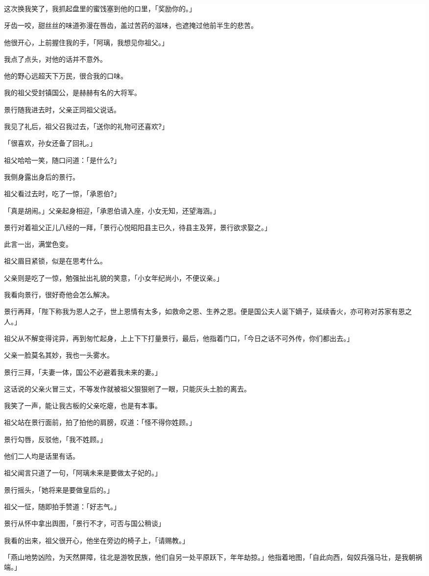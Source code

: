 这次换我笑了，我抓起盘里的蜜饯塞到他的口里，「奖励你的。」

牙齿一咬，甜丝丝的味道弥漫在唇齿，盖过苦药的滋味，也遮掩过他前半生的悲苦。

他很开心，上前握住我的手，「阿璃，我想见你祖父。」

我点了点头，对他的话并不意外。

他的野心远超天下万民，很合我的口味。

我的祖父受封镇国公，是赫赫有名的大将军。

景行随我进去时，父亲正同祖父说话。

我见了礼后，祖父召我过去，「送你的礼物可还喜欢?」

「很喜欢，孙女还备了回礼。」

祖父哈哈一笑，随口问道：「是什么?」

我侧身露出身后的景行。

祖父看过去时，吃了一惊，「承恩伯?」

「真是胡闹。」父亲起身相迎，「承恩伯请入座，小女无知，还望海涵。」

景行对着祖父正儿八经的一拜，「景行心悦昭阳县主已久，待县主及笄，景行欲求娶之。」

此言一出，满堂色变。

祖父眉目紧锁，似是在思考什么。

父亲则是吃了一惊，勉强扯出礼貌的笑意，「小女年纪尚小，不便议亲。」

我看向景行，很好奇他会怎么解决。

景行再拜，「陛下称我为恩人之子，世上恩情有太多，如救命之恩、生养之恩。便是国公夫人诞下嫡子，延续香火，亦可称对苏家有恩之人。」

祖父从不解变得诧异，再到匆忙起身，上上下下打量景行，最后，他指着门口，「今日之话不可外传，你们都出去。」

父亲一脸莫名其妙，我也一头雾水。

景行三拜，「夫妻一体，国公不必避着我未来的妻。」

这话说的父亲火冒三丈，不等发作就被祖父狠狠剜了一眼，只能灰头土脸的离去。

我笑了一声，能让我古板的父亲吃瘪，也是有本事。

祖父站在景行面前，拍了拍他的肩膀，叹道：「怪不得你姓顾。」

景行勾唇，反驳他，「我不姓顾。」

他们二人均是话里有话。

祖父闻言只道了一句，「阿璃未来是要做太子妃的。」

景行摇头，「她将来是要做皇后的。」

祖父一怔，随即拍手赞道：「好志气。」

景行从怀中拿出舆图，「景行不才，可否与国公稍谈」

我看的出来，祖父很开心，他坐在旁边的椅子上，「请赐教。」

「燕山地势凶险，为天然屏障，往北是游牧民族，他们自另一处平原跃下，年年劫掠。」他指着地图，「自此向西，匈奴兵强马壮，是我朝祸端。」
